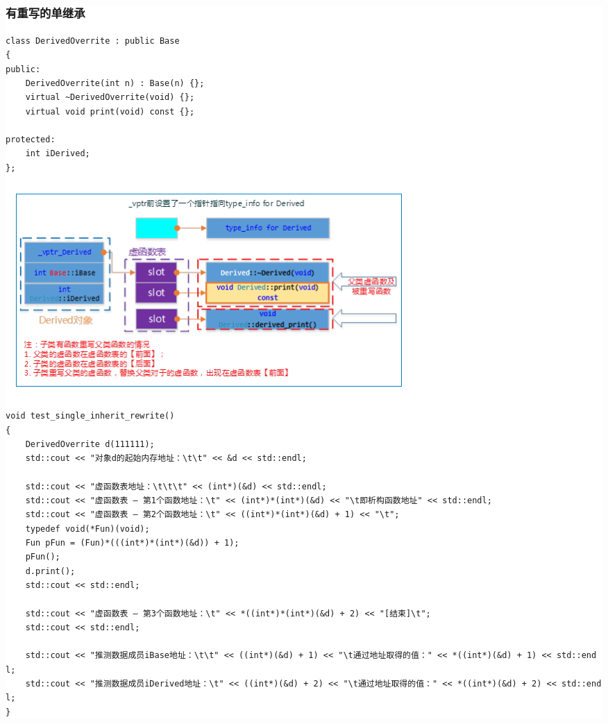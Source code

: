 ### 有重写的单继承

```
class DerivedOverrite :	public Base
{
public:
	DerivedOverrite(int n) : Base(n) {};
	virtual ~DerivedOverrite(void) {};
	virtual void print(void) const {};

protected:
	int iDerived;
};
```

![](./img/single_inherit_overwrite.png)

```
void test_single_inherit_rewrite()
{
	DerivedOverrite d(111111);
	std::cout << "对象d的起始内存地址：\t\t" << &d << std::endl;

	std::cout << "虚函数表地址：\t\t\t" << (int*)(&d) << std::endl;
	std::cout << "虚函数表 — 第1个函数地址：\t" << (int*)*(int*)(&d) << "\t即析构函数地址" << std::endl;
	std::cout << "虚函数表 — 第2个函数地址：\t" << ((int*)*(int*)(&d) + 1) << "\t";
	typedef void(*Fun)(void);
	Fun pFun = (Fun)*(((int*)*(int*)(&d)) + 1);
	pFun();
	d.print();
	std::cout << std::endl;

	std::cout << "虚函数表 — 第3个函数地址：\t" << *((int*)*(int*)(&d) + 2) << "[结束]\t";
	std::cout << std::endl;

	std::cout << "推测数据成员iBase地址：\t\t" << ((int*)(&d) + 1) << "\t通过地址取得的值：" << *((int*)(&d) + 1) << std::endl;
	std::cout << "推测数据成员iDerived地址：\t" << ((int*)(&d) + 2) << "\t通过地址取得的值：" << *((int*)(&d) + 2) << std::endl;
}
```
